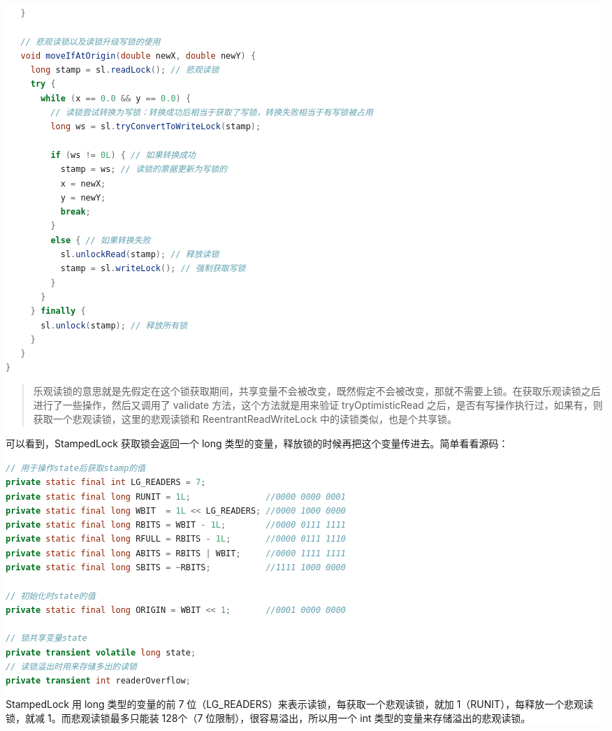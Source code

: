 ```java
   }

   // 悲观读锁以及读锁升级写锁的使用
   void moveIfAtOrigin(double newX, double newY) {
     long stamp = sl.readLock(); // 悲观读锁
     try {
       while (x == 0.0 && y == 0.0) {
         // 读锁尝试转换为写锁：转换成功后相当于获取了写锁，转换失败相当于有写锁被占用
         long ws = sl.tryConvertToWriteLock(stamp); 

         if (ws != 0L) { // 如果转换成功
           stamp = ws; // 读锁的票据更新为写锁的
           x = newX;
           y = newY;
           break;
         }
         else { // 如果转换失败
           sl.unlockRead(stamp); // 释放读锁
           stamp = sl.writeLock(); // 强制获取写锁
         }
       }
     } finally {
       sl.unlock(stamp); // 释放所有锁
     }
   }
}
```

> 乐观读锁的意思就是先假定在这个锁获取期间，共享变量不会被改变，既然假定不会被改变，那就不需要上锁。在获取乐观读锁之后进行了一些操作，然后又调用了 validate 方法，这个方法就是用来验证 tryOptimisticRead 之后，是否有写操作执行过，如果有，则获取一个悲观读锁，这里的悲观读锁和 ReentrantReadWriteLock 中的读锁类似，也是个共享锁。

可以看到，StampedLock 获取锁会返回一个 long 类型的变量，释放锁的时候再把这个变量传进去。简单看看源码：
```java
// 用于操作state后获取stamp的值
private static final int LG_READERS = 7;
private static final long RUNIT = 1L;               //0000 0000 0001
private static final long WBIT  = 1L << LG_READERS; //0000 1000 0000
private static final long RBITS = WBIT - 1L;        //0000 0111 1111
private static final long RFULL = RBITS - 1L;       //0000 0111 1110
private static final long ABITS = RBITS | WBIT;     //0000 1111 1111
private static final long SBITS = ~RBITS;           //1111 1000 0000

// 初始化时state的值
private static final long ORIGIN = WBIT << 1;       //0001 0000 0000

// 锁共享变量state
private transient volatile long state;
// 读锁溢出时用来存储多出的读锁
private transient int readerOverflow;
```

StampedLock 用 long 类型的变量的前 7 位（LG_READERS）来表示读锁，每获取一个悲观读锁，就加 1（RUNIT），每释放一个悲观读锁，就减 1。而悲观读锁最多只能装 128个（7 位限制），很容易溢出，所以用一个 int 类型的变量来存储溢出的悲观读锁。
